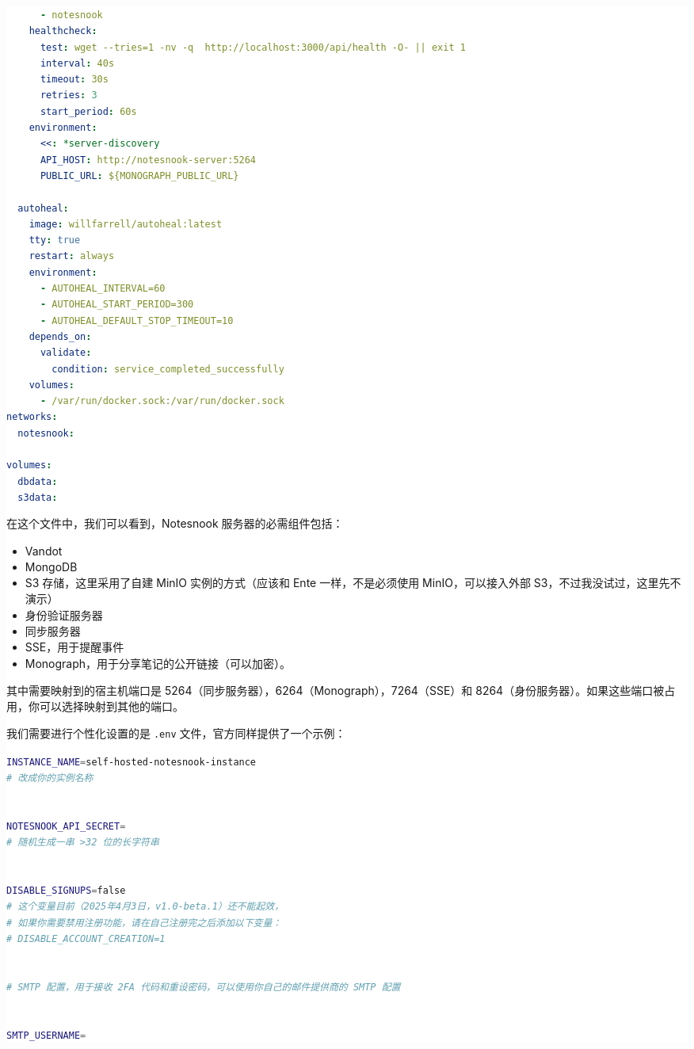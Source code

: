 ```yaml
      - notesnook
    healthcheck:
      test: wget --tries=1 -nv -q  http://localhost:3000/api/health -O- || exit 1
      interval: 40s
      timeout: 30s
      retries: 3
      start_period: 60s
    environment:
      <<: *server-discovery
      API_HOST: http://notesnook-server:5264
      PUBLIC_URL: ${MONOGRAPH_PUBLIC_URL}

  autoheal:
    image: willfarrell/autoheal:latest
    tty: true
    restart: always
    environment:
      - AUTOHEAL_INTERVAL=60
      - AUTOHEAL_START_PERIOD=300
      - AUTOHEAL_DEFAULT_STOP_TIMEOUT=10
    depends_on:
      validate:
        condition: service_completed_successfully
    volumes:
      - /var/run/docker.sock:/var/run/docker.sock
networks:
  notesnook:

volumes:
  dbdata:
  s3data:
```

在这个文件中，我们可以看到，Notesnook 服务器的必需组件包括：
- Vandot
- MongoDB
- S3 存储，这里采用了自建 MinIO 实例的方式（应该和 Ente 一样，不是必须使用 MinIO，可以接入外部 S3，不过我没试过，这里先不演示）
- 身份验证服务器
- 同步服务器
- SSE，用于提醒事件
- Monograph，用于分享笔记的公开链接（可以加密）。

其中需要映射到的宿主机端口是 5264（同步服务器），6264（Monograph），7264（SSE）和 8264（身份服务器）。如果这些端口被占用，你可以选择映射到其他的端口。

我们需要进行个性化设置的是 `.env` 文件，官方同样提供了一个示例：

```bash
INSTANCE_NAME=self-hosted-notesnook-instance 
# 改成你的实例名称


NOTESNOOK_API_SECRET= 
# 随机生成一串 >32 位的长字符串


DISABLE_SIGNUPS=false
# 这个变量目前（2025年4月3日，v1.0-beta.1）还不能起效，
# 如果你需要禁用注册功能，请在自己注册完之后添加以下变量：
# DISABLE_ACCOUNT_CREATION=1


# SMTP 配置，用于接收 2FA 代码和重设密码，可以使用你自己的邮件提供商的 SMTP 配置


SMTP_USERNAME=
```